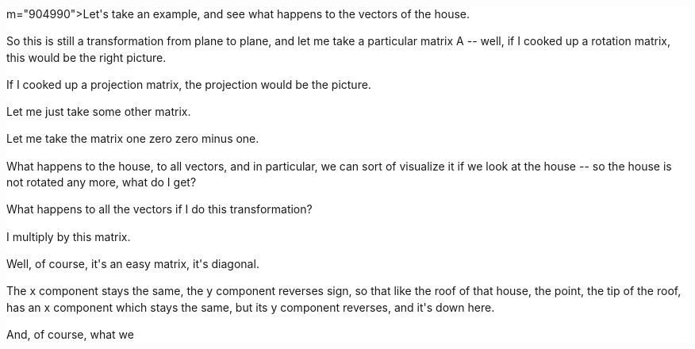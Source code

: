   m="904990">Let's</span> <span m="905280">take</span> <span m="905520">an</span>
  <span m="905620">example,</span> <span m="907130">and</span> <span m="907790">see</span>
  <span m="908010">what</span> <span m="908200">happens</span> <span m="908600">to</span>
  <span m="908710">the</span> <span m="908820">vectors</span> <span m="909240">of</span>
  <span m="909320">the</span> <span m="909390">house.</span></p><p><span m="910390">So</span>
  <span m="910610">this</span> <span m="911080">is</span> <span m="911200">still</span>
  <span m="911520">a</span> <span m="911590">transformation</span> <span m="912430">from</span>
  <span m="912630">plane</span> <span m="913110">to</span> <span m="913250">plane,</span>
  <span m="914260">and</span> <span m="914890">let</span> <span m="915050">me</span>
  <span m="915200">take</span> <span m="915500">a</span> <span m="915590">particular</span>
  <span m="916260">matrix</span> <span m="916680">A</span> <span m="916900">--</span>
  <span m="917900">well,</span> <span m="919810">if</span> <span m="920760">I</span>
  <span m="920830">cooked</span> <span m="921160">up</span> <span m="921330">a</span>
  <span m="921430">rotation</span> <span m="922130">matrix,</span> <span m="922710">this</span>
  <span m="922950">would</span> <span m="923120">be</span> <span m="923270">the</span>
  <span m="923380">right</span> <span m="923670">picture.</span></p><p><span m="924820">If</span>
  <span m="924970">I</span> <span m="925040">cooked</span> <span m="925370">up</span>
  <span m="925520">a</span> <span m="925620">projection</span> <span m="926330">matrix,</span>
  <span m="927220">the</span> <span m="927500">projection</span> <span m="928050">would</span>
  <span m="928210">be</span> <span m="928360">the</span> <span m="928480">picture.</span></p><p><span
  m="929550">Let</span> <span m="929740">me</span> <span m="929860">just</span> <span
  m="930190">take</span> <span m="930570">some</span> <span m="930910">other</span>
  <span m="931150">matrix.</span></p><p><span m="931890">Let</span> <span m="932070">me</span>
  <span m="932230">take</span> <span m="932530">the</span> <span m="932630">matrix</span>
  <span m="933430">one</span> <span m="934000">zero</span> <span m="934570">zero</span>
  <span m="935090">minus</span> <span m="935560">one.</span></p><p><span m="939960">What</span>
  <span m="940590">happens</span> <span m="941230">to</span> <span m="941350">the</span>
  <span m="941470">house,</span> <span m="942370">to</span> <span m="942670">all</span>
  <span m="942960">vectors,</span> <span m="944600">and</span> <span m="945730">in</span>
  <span m="945860">particular,</span> <span m="946520">we</span> <span m="946640">can</span>
  <span m="946800">sort</span> <span m="946980">of</span> <span m="947060">visualize</span>
  <span m="947830">it</span> <span m="947950">if</span> <span m="948100">we</span>
  <span m="948240">look</span> <span m="948460">at</span> <span m="948570">the</span>
  <span m="948650">house</span> <span m="949430">--</span> <span m="950150">so</span>
  <span m="950350">the</span> <span m="950430">house</span> <span m="950750">is</span>
  <span m="950890">not</span> <span m="951110">rotated</span> <span m="951750">any</span>
  <span m="951940">more,</span> <span m="953080">what</span> <span m="953810">do</span>
  <span m="953960">I</span> <span m="954070">get?</span></p><p><span m="957240">What</span>
  <span m="957450">happens</span> <span m="958120">to</span> <span m="958400">all</span>
  <span m="958630">the</span> <span m="958710">vectors</span> <span m="959520">if</span>
  <span m="960340">I</span> <span m="960750">do</span> <span m="961040">this</span>
  <span m="961300">transformation?</span></p><p><span m="962160">I</span> <span m="962270">multiply</span>
  <span m="962940">by</span> <span m="963150">this</span> <span m="963420">matrix.</span></p><p><span
  m="964090">Well,</span> <span m="964820">of</span> <span m="965000">course,</span>
  <span m="965360">it's</span> <span m="965540">an</span> <span m="965640">easy</span>
  <span m="965960">matrix,</span> <span m="966470">it's</span> <span m="966640">diagonal.</span></p><p><span
  m="967660">The</span> <span m="967890">x</span> <span m="968270">component</span>
  <span m="969480">stays</span> <span m="969910">the</span> <span m="970000">same,</span>
  <span m="970800">the</span> <span m="971060">y</span> <span m="971400">component</span>
  <span m="972360">reverses</span> <span m="973050">sign,</span> <span m="973790">so</span>
  <span m="974360">that</span> <span m="974820">like</span> <span m="975700">the</span>
  <span m="975820">roof</span> <span m="976130">of</span> <span m="976250">that</span>
  <span m="976460">house,</span> <span m="977510">the</span> <span m="978000">point,</span>
  <span m="978620">the</span> <span m="979000">tip</span> <span m="979240">of</span>
  <span m="979320">the</span> <span m="979420">roof,</span> <span m="980490">has</span>
  <span m="981580">an</span> <span m="981710">x</span> <span m="982000">component</span>
  <span m="982630">which</span> <span m="982890">stays</span> <span m="983280">the</span>
  <span m="983390">same,</span> <span m="984350">but</span> <span m="984810">its</span>
  <span m="984970">y</span> <span m="985290">component</span> <span m="985880">reverses,</span>
  <span m="986800">and</span> <span m="987200">it's</span> <span m="987440">down</span>
  <span m="987710">here.</span></p><p><span m="988340">And,</span> <span m="988610">of</span>
  <span m="988710">course,</span> <span m="988990">what</span> <span m="989180">we</span>